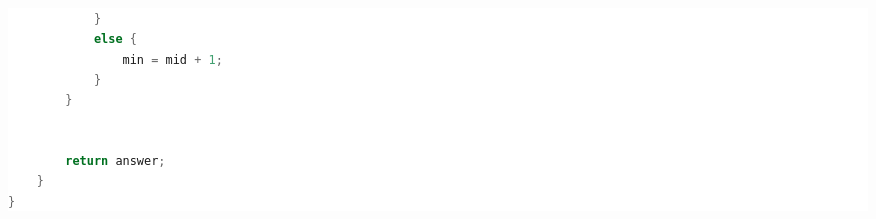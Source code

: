 ```java
    		}
    		else {
    			min = mid + 1;
    		}
    	}


        return answer;
    }
}

```